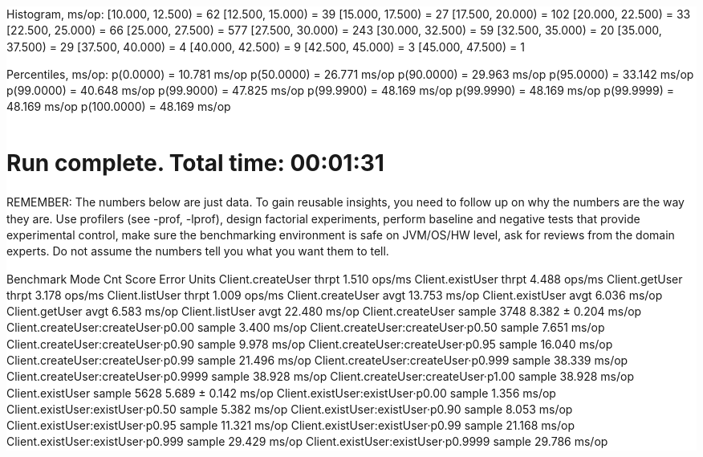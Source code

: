   Histogram, ms/op:
    [10.000, 12.500) = 62 
    [12.500, 15.000) = 39 
    [15.000, 17.500) = 27 
    [17.500, 20.000) = 102 
    [20.000, 22.500) = 33 
    [22.500, 25.000) = 66 
    [25.000, 27.500) = 577 
    [27.500, 30.000) = 243 
    [30.000, 32.500) = 59 
    [32.500, 35.000) = 20 
    [35.000, 37.500) = 29 
    [37.500, 40.000) = 4 
    [40.000, 42.500) = 9 
    [42.500, 45.000) = 3 
    [45.000, 47.500) = 1 

  Percentiles, ms/op:
      p(0.0000) =     10.781 ms/op
     p(50.0000) =     26.771 ms/op
     p(90.0000) =     29.963 ms/op
     p(95.0000) =     33.142 ms/op
     p(99.0000) =     40.648 ms/op
     p(99.9000) =     47.825 ms/op
     p(99.9900) =     48.169 ms/op
     p(99.9990) =     48.169 ms/op
     p(99.9999) =     48.169 ms/op
    p(100.0000) =     48.169 ms/op


# Run complete. Total time: 00:01:31

REMEMBER: The numbers below are just data. To gain reusable insights, you need to follow up on
why the numbers are the way they are. Use profilers (see -prof, -lprof), design factorial
experiments, perform baseline and negative tests that provide experimental control, make sure
the benchmarking environment is safe on JVM/OS/HW level, ask for reviews from the domain experts.
Do not assume the numbers tell you what you want them to tell.

Benchmark                               Mode   Cnt   Score   Error   Units
Client.createUser                      thrpt         1.510          ops/ms
Client.existUser                       thrpt         4.488          ops/ms
Client.getUser                         thrpt         3.178          ops/ms
Client.listUser                        thrpt         1.009          ops/ms
Client.createUser                       avgt        13.753           ms/op
Client.existUser                        avgt         6.036           ms/op
Client.getUser                          avgt         6.583           ms/op
Client.listUser                         avgt        22.480           ms/op
Client.createUser                     sample  3748   8.382 ± 0.204   ms/op
Client.createUser:createUser·p0.00    sample         3.400           ms/op
Client.createUser:createUser·p0.50    sample         7.651           ms/op
Client.createUser:createUser·p0.90    sample         9.978           ms/op
Client.createUser:createUser·p0.95    sample        16.040           ms/op
Client.createUser:createUser·p0.99    sample        21.496           ms/op
Client.createUser:createUser·p0.999   sample        38.339           ms/op
Client.createUser:createUser·p0.9999  sample        38.928           ms/op
Client.createUser:createUser·p1.00    sample        38.928           ms/op
Client.existUser                      sample  5628   5.689 ± 0.142   ms/op
Client.existUser:existUser·p0.00      sample         1.356           ms/op
Client.existUser:existUser·p0.50      sample         5.382           ms/op
Client.existUser:existUser·p0.90      sample         8.053           ms/op
Client.existUser:existUser·p0.95      sample        11.321           ms/op
Client.existUser:existUser·p0.99      sample        21.168           ms/op
Client.existUser:existUser·p0.999     sample        29.429           ms/op
Client.existUser:existUser·p0.9999    sample        29.786           ms/op